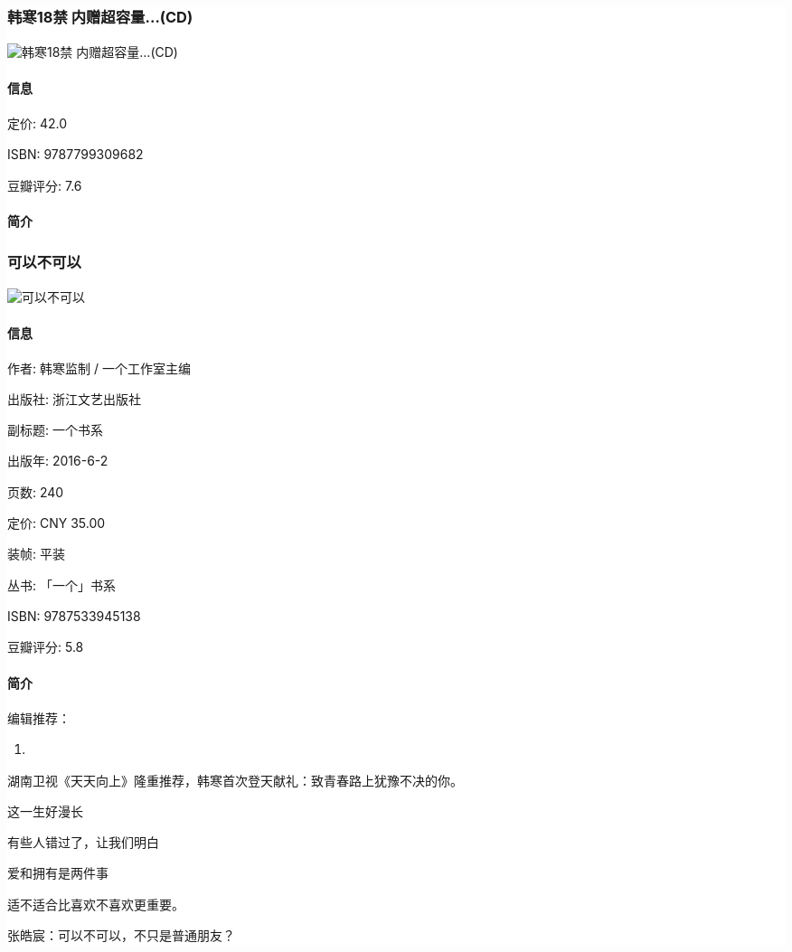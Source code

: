 ### 韩寒18禁 内赠超容量…(CD)

![韩寒18禁 内赠超容量…(CD)](https://img3.doubanio.com/f/shire/5522dd1f5b742d1e1394a17f44d590646b63871d/pics/book-default-lpic.gif)

#### 信息

定价: 42.0 

ISBN: 9787799309682

豆瓣评分: 7.6

#### 简介





### 可以不可以

![可以不可以](https://img3.doubanio.com/view/subject/l/public/s28732626.jpg)

#### 信息

作者: 韩寒监制 / 一个工作室主编 

出版社: 浙江文艺出版社 

副标题: 一个书系 

出版年: 2016-6-2 

页数: 240 

定价: CNY 35.00 

装帧: 平装 

丛书: 「一个」书系 

ISBN: 9787533945138

豆瓣评分: 5.8

#### 简介

编辑推荐：

1.

湖南卫视《天天向上》隆重推荐，韩寒首次登天献礼：致青春路上犹豫不决的你。

这一生好漫长

有些人错过了，让我们明白

爱和拥有是两件事

适不适合比喜欢不喜欢更重要。

张皓宸：可以不可以，不只是普通朋友？
